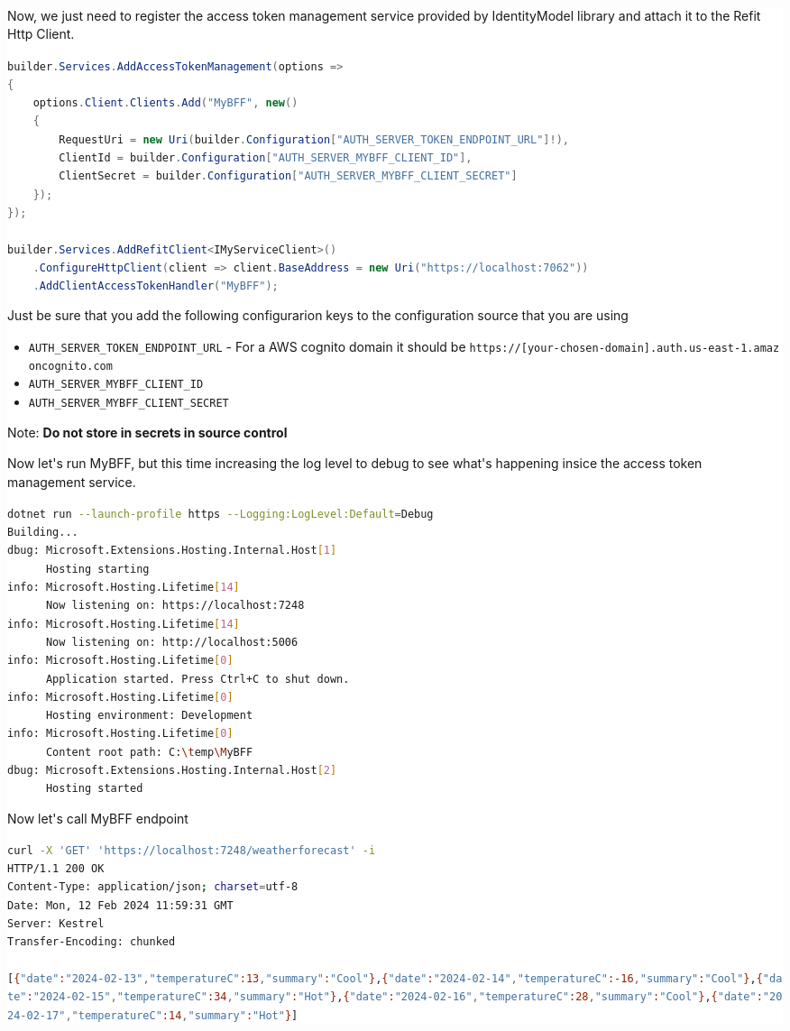 Now, we just need to register the access token management service provided by IdentityModel library and attach it to the Refit Http Client.

```csharp
builder.Services.AddAccessTokenManagement(options =>
{
    options.Client.Clients.Add("MyBFF", new()
    {
        RequestUri = new Uri(builder.Configuration["AUTH_SERVER_TOKEN_ENDPOINT_URL"]!),
        ClientId = builder.Configuration["AUTH_SERVER_MYBFF_CLIENT_ID"],
        ClientSecret = builder.Configuration["AUTH_SERVER_MYBFF_CLIENT_SECRET"]
    });
});

builder.Services.AddRefitClient<IMyServiceClient>()
    .ConfigureHttpClient(client => client.BaseAddress = new Uri("https://localhost:7062"))
    .AddClientAccessTokenHandler("MyBFF");
```

Just be sure that you add the following configurarion keys to the configuration source that you are using

- `AUTH_SERVER_TOKEN_ENDPOINT_URL` - For a AWS cognito domain it should be `https://[your-chosen-domain].auth.us-east-1.amazoncognito.com`
- `AUTH_SERVER_MYBFF_CLIENT_ID`
- `AUTH_SERVER_MYBFF_CLIENT_SECRET`

Note: **Do not store in secrets in source control**

Now let's run MyBFF, but this time increasing the log level to debug to see what's happening insice the access token management service.

```bash
dotnet run --launch-profile https --Logging:LogLevel:Default=Debug
Building...
dbug: Microsoft.Extensions.Hosting.Internal.Host[1]
      Hosting starting
info: Microsoft.Hosting.Lifetime[14]
      Now listening on: https://localhost:7248
info: Microsoft.Hosting.Lifetime[14]
      Now listening on: http://localhost:5006
info: Microsoft.Hosting.Lifetime[0]
      Application started. Press Ctrl+C to shut down.
info: Microsoft.Hosting.Lifetime[0]
      Hosting environment: Development
info: Microsoft.Hosting.Lifetime[0]
      Content root path: C:\temp\MyBFF
dbug: Microsoft.Extensions.Hosting.Internal.Host[2]
      Hosting started
```

Now let's call MyBFF endpoint

```bash
curl -X 'GET' 'https://localhost:7248/weatherforecast' -i
HTTP/1.1 200 OK
Content-Type: application/json; charset=utf-8
Date: Mon, 12 Feb 2024 11:59:31 GMT
Server: Kestrel
Transfer-Encoding: chunked

[{"date":"2024-02-13","temperatureC":13,"summary":"Cool"},{"date":"2024-02-14","temperatureC":-16,"summary":"Cool"},{"date":"2024-02-15","temperatureC":34,"summary":"Hot"},{"date":"2024-02-16","temperatureC":28,"summary":"Cool"},{"date":"2024-02-17","temperatureC":14,"summary":"Hot"}]
```
